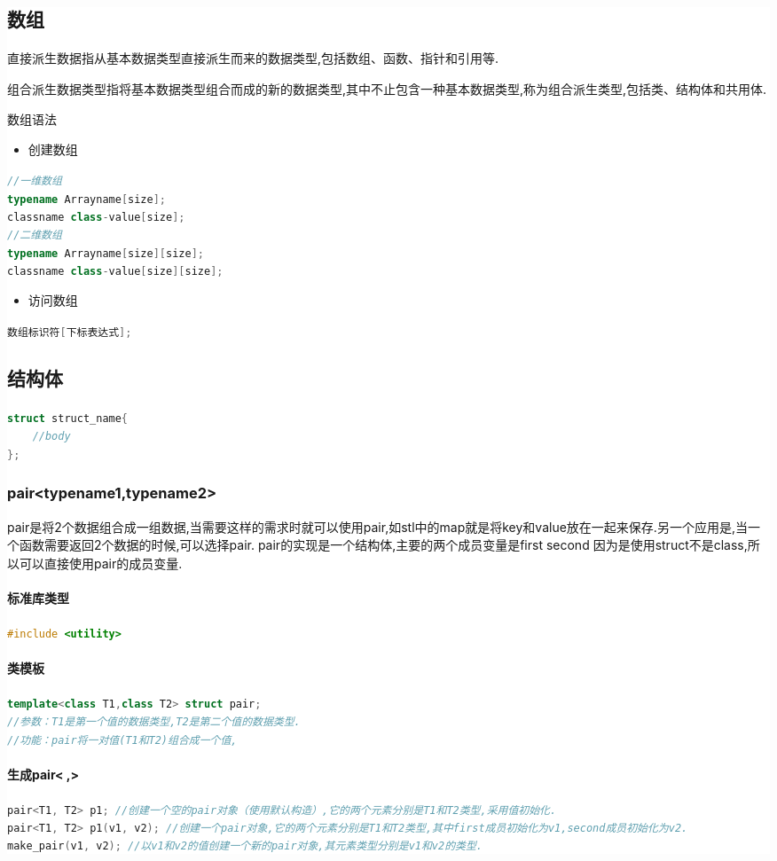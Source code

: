 
## 数组

直接派生数据指从基本数据类型直接派生而来的数据类型,包括数组、函数、指针和引用等.

组合派生数据类型指将基本数据类型组合而成的新的数据类型,其中不止包含一种基本数据类型,称为组合派生类型,包括类、结构体和共用体.

数组语法

*    创建数组

```cpp
//一维数组
typename Arrayname[size];
classname class-value[size];
//二维数组
typename Arrayname[size][size];
classname class-value[size][size];
```

*    访问数组

```cpp
数组标识符[下标表达式];
```

## 结构体

```cpp
struct struct_name{
    //body
};
```

### pair<typename1,typename2>

pair是将2个数据组合成一组数据,当需要这样的需求时就可以使用pair,如stl中的map就是将key和value放在一起来保存.另一个应用是,当一个函数需要返回2个数据的时候,可以选择pair. pair的实现是一个结构体,主要的两个成员变量是first second 因为是使用struct不是class,所以可以直接使用pair的成员变量.

#### 标准库类型

```cpp
#include <utility>
```

#### 类模板

```cpp
template<class T1,class T2> struct pair;
//参数：T1是第一个值的数据类型,T2是第二个值的数据类型.
//功能：pair将一对值(T1和T2)组合成一个值,
```

#### 生成pair< ,>

```cpp
pair<T1, T2> p1; //创建一个空的pair对象（使用默认构造）,它的两个元素分别是T1和T2类型,采用值初始化.
pair<T1, T2> p1(v1, v2); //创建一个pair对象,它的两个元素分别是T1和T2类型,其中first成员初始化为v1,second成员初始化为v2.
make_pair(v1, v2); //以v1和v2的值创建一个新的pair对象,其元素类型分别是v1和v2的类型.
```
